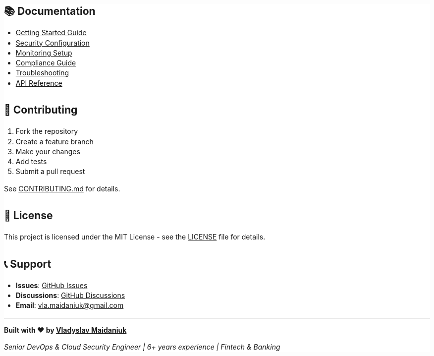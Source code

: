## 📚 **Documentation**

- [Getting Started Guide](docs/getting-started.md)
- [Security Configuration](docs/security.md)
- [Monitoring Setup](docs/monitoring.md)
- [Compliance Guide](docs/compliance.md)
- [Troubleshooting](docs/troubleshooting.md)
- [API Reference](docs/api-reference.md)

## 🤝 **Contributing**

1. Fork the repository
2. Create a feature branch
3. Make your changes
4. Add tests
5. Submit a pull request

See [CONTRIBUTING.md](CONTRIBUTING.md) for details.

## 📄 **License**

This project is licensed under the MIT License - see the [LICENSE](LICENSE) file for details.

## 📞 **Support**

- **Issues**: [GitHub Issues](https://github.com/vlamay/terraform-aws-eks-security/issues)
- **Discussions**: [GitHub Discussions](https://github.com/vlamay/terraform-aws-eks-security/discussions)
- **Email**: vla.maidaniuk@gmail.com

---

**Built with ❤️ by [Vladyslav Maidaniuk](https://github.com/vlamay)**

*Senior DevOps & Cloud Security Engineer | 6+ years experience | Fintech & Banking*
